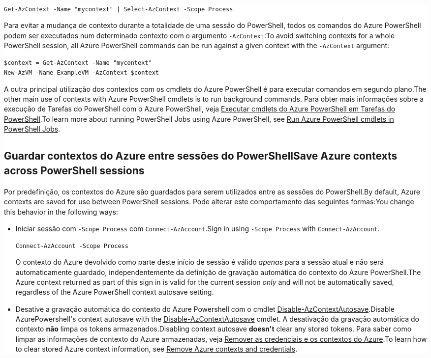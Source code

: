```azurepowershell-interactive
Get-AzContext -Name "mycontext" | Select-AzContext -Scope Process
```

<span data-ttu-id="45d1a-144">Para evitar a mudança de contexto durante a totalidade de uma sessão do PowerShell, todos os comandos do Azure PowerShell podem ser executados num determinado contexto com o argumento `-AzContext`:</span><span class="sxs-lookup"><span data-stu-id="45d1a-144">To avoid switching contexts for a whole PowerShell session, all Azure PowerShell commands can be run against a given context with the `-AzContext` argument:</span></span>

```azurepowershell-interactive
$context = Get-AzContext -Name "mycontext"
New-AzVM -Name ExampleVM -AzContext $context
```

<span data-ttu-id="45d1a-145">A outra principal utilização dos contextos com os cmdlets do Azure PowerShell é para executar comandos em segundo plano.</span><span class="sxs-lookup"><span data-stu-id="45d1a-145">The other main use of contexts with Azure PowerShell cmdlets is to run background commands.</span></span> <span data-ttu-id="45d1a-146">Para obter mais informações sobre a execução de Tarefas do PowerShell com o Azure PowerShell, veja [Executar cmdlets do Azure PowerShell em Tarefas do PowerShell](using-psjobs.md).</span><span class="sxs-lookup"><span data-stu-id="45d1a-146">To learn more about running PowerShell Jobs using Azure PowerShell, see [Run Azure PowerShell cmdlets in PowerShell Jobs](using-psjobs.md).</span></span>

## <a name="save-azure-contexts-across-powershell-sessions"></a><span data-ttu-id="45d1a-147">Guardar contextos do Azure entre sessões do PowerShell</span><span class="sxs-lookup"><span data-stu-id="45d1a-147">Save Azure contexts across PowerShell sessions</span></span>

<span data-ttu-id="45d1a-148">Por predefinição, os contextos do Azure são guardados para serem utilizados entre as sessões do PowerShell.</span><span class="sxs-lookup"><span data-stu-id="45d1a-148">By default, Azure contexts are saved for use between PowerShell sessions.</span></span> <span data-ttu-id="45d1a-149">Pode alterar este comportamento das seguintes formas:</span><span class="sxs-lookup"><span data-stu-id="45d1a-149">You change this behavior in the following ways:</span></span>

* <span data-ttu-id="45d1a-150">Iniciar sessão com `-Scope Process` com `Connect-AzAccount`.</span><span class="sxs-lookup"><span data-stu-id="45d1a-150">Sign in using `-Scope Process` with `Connect-AzAccount`.</span></span>

  ```azurepowershell
  Connect-AzAccount -Scope Process
  ```

  <span data-ttu-id="45d1a-151">O contexto do Azure devolvido como parte deste início de sessão é válido _apenas_ para a sessão atual e não será automaticamente guardado, independentemente da definição de gravação automática do contexto do Azure PowerShell.</span><span class="sxs-lookup"><span data-stu-id="45d1a-151">The Azure context returned as part of this sign in is valid for the current session _only_ and will not be automatically saved, regardless of the Azure PowerShell context autosave setting.</span></span>
* <span data-ttu-id="45d1a-152">Desative a gravação automática do contexto do Azure Powershell com o cmdlet [Disable-AzContextAutosave](/powershell/module/az.accounts/disable-azcontextautosave).</span><span class="sxs-lookup"><span data-stu-id="45d1a-152">Disable AzurePowershell's context autosave with the [Disable-AzContextAutosave](/powershell/module/az.accounts/disable-azcontextautosave) cmdlet.</span></span>
  <span data-ttu-id="45d1a-153">A desativação da gravação automática do contexto __não__ limpa os tokens armazenados.</span><span class="sxs-lookup"><span data-stu-id="45d1a-153">Disabling context autosave __doesn't__ clear any stored tokens.</span></span> <span data-ttu-id="45d1a-154">Para saber como limpar as informações de contexto do Azure armazenadas, veja [Remover as credenciais e os contextos do Azure](#remove-azure-contexts-and-stored-credentials).</span><span class="sxs-lookup"><span data-stu-id="45d1a-154">To learn how to clear stored Azure context information, see [Remove Azure contexts and credentials](#remove-azure-contexts-and-stored-credentials).</span></span>